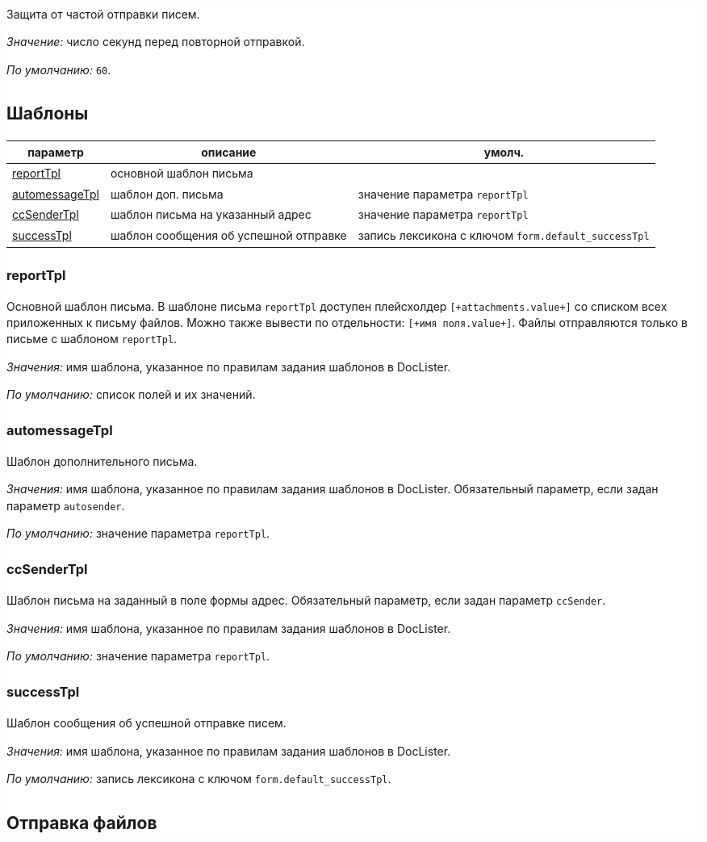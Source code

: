 Защита от частой отправки писем.

_Значение:_ число секунд перед повторной отправкой.

_По умолчанию:_ `60`.

## <a name="templates"></a> Шаблоны

| параметр                                | описание                              | умолч.                                              |
| --------------------------------------- | ------------------------------------- | --------------------------------------------------- |
| [reportTpl](#param_reporttpl)           | основной шаблон письма                |                                                     |
| [automessageTpl](#param_automessagetpl) | шаблон доп. письма                    | значение параметра `reportTpl`                      |
| [ccSenderTpl](#param_ccsendertpl)       | шаблон письма на указанный адрес      | значение параметра `reportTpl`                      |
| [successTpl](#param_successtpl)         | шаблон сообщения об успешной отправке | запись лексикона с ключом `form.default_successTpl` |

### reportTpl

Основной шаблон письма. В шаблоне письма `reportTpl` доступен плейсхолдер `[+attachments.value+]` со списком всех приложенных к письму файлов. Можно также вывести по отдельности: `[+имя поля.value+]`. Файлы отправляются только в письме c шаблоном `reportTpl`.

_Значения:_ имя шаблона, указанное по правилам задания шаблонов в DocLister.

_По умолчанию:_ список полей и их значений.

### <a name="param_automessagetpl"></a> automessageTpl

Шаблон дополнительного письма.

_Значения:_ имя шаблона, указанное по правилам задания шаблонов в DocLister. Обязательный параметр, если задан параметр `autosender`.

_По умолчанию:_ значение параметра `reportTpl`.

### <a name="param_ccsendertpl"></a> ccSenderTpl

Шаблон письма на заданный в поле формы адрес. Обязательный параметр, если задан параметр `ccSender`.

_Значения:_ имя шаблона, указанное по правилам задания шаблонов в DocLister.

_По умолчанию:_ значение параметра `reportTpl`.

### <a name="param_successtpl"></a> successTpl

Шаблон сообщения об успешной отправке писем.

_Значения:_ имя шаблона, указанное по правилам задания шаблонов в DocLister.

_По умолчанию:_ запись лексикона с ключом `form.default_successTpl`.

## <a name="files"></a> Отправка файлов
